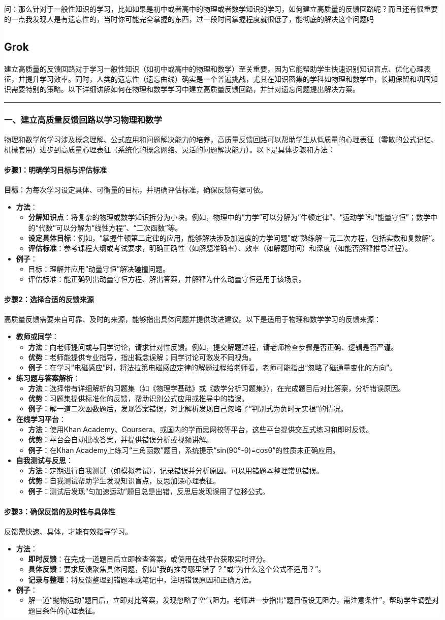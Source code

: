 问：那么针对于一般性知识的学习，比如如果是初中或者高中的物理或者数学知识的学习，如何建立高质量的反馈回路呢？而且还有很重要的一点我发现人是有遗忘性的，当时你可能完全掌握的东西，过一段时间掌握程度就很低了，能彻底的解决这个问题吗

## Grok
建立高质量的反馈回路对于学习一般性知识（如初中或高中的物理和数学）至关重要，因为它能帮助学生快速识别知识盲点、优化心理表征，并提升学习效率。同时，人类的遗忘性（遗忘曲线）确实是一个普遍挑战，尤其在知识密集的学科如物理和数学中，长期保留和巩固知识需要特别的策略。以下详细讲解如何在物理和数学学习中建立高质量反馈回路，并针对遗忘问题提出解决方案。

---

### 一、建立高质量反馈回路以学习物理和数学

物理和数学的学习涉及概念理解、公式应用和问题解决能力的培养，高质量反馈回路可以帮助学生从低质量的心理表征（零散的公式记忆、机械套用）进步到高质量心理表征（系统化的概念网络、灵活的问题解决能力）。以下是具体步骤和方法：

#### 步骤1：明确学习目标与评估标准
**目标**：为每次学习设定具体、可衡量的目标，并明确评估标准，确保反馈有据可依。
- **方法**：
  - **分解知识点**：将复杂的物理或数学知识拆分为小块。例如，物理中的“力学”可以分解为“牛顿定律”、“运动学”和“能量守恒”；数学中的“代数”可以分解为“线性方程”、“二次函数”等。
  - **设定具体目标**：例如，“掌握牛顿第二定律的应用，能够解决涉及加速度的力学问题”或“熟练解一元二次方程，包括实数和复数解”。
  - **评估标准**：参考课程大纲或考试要求，明确正确性（如解题准确率）、效率（如解题时间）和深度（如能否解释推导过程）。
- **例子**：
  - 目标：理解并应用“动量守恒”解决碰撞问题。
  - 评估标准：能正确列出动量守恒方程、解出答案，并解释为什么动量守恒适用于该场景。

#### 步骤2：选择合适的反馈来源
高质量反馈需要来自可靠、及时的来源，能够指出具体问题并提供改进建议。以下是适用于物理和数学学习的反馈来源：
- **教师或同学**：
  - **方法**：向老师提问或与同学讨论，请求针对性反馈。例如，提交解题过程，请老师检查步骤是否正确、逻辑是否严谨。
  - **优势**：老师能提供专业指导，指出概念误解；同学讨论可激发不同视角。
  - **例子**：在学习“电磁感应”时，将法拉第电磁感应定律的解题过程给老师看，老师可能指出“忽略了磁通量变化的方向”。
- **练习题与答案解析**：
  - **方法**：选择带有详细解析的习题集（如《物理学基础》或《数学分析习题集》），在完成题目后对比答案，分析错误原因。
  - **优势**：习题集提供标准化的反馈，帮助识别公式应用或推导中的错误。
  - **例子**：解一道二次函数题后，发现答案错误，对比解析发现自己忽略了“判别式为负时无实根”的情况。
- **在线学习平台**：
  - **方法**：使用Khan Academy、Coursera、或国内的学而思网校等平台，这些平台提供交互式练习和即时反馈。
  - **优势**：平台会自动批改答案，并提供错误分析或视频讲解。
  - **例子**：在Khan Academy上练习“三角函数”题目，系统提示“sin(90°-θ)=cosθ”的性质未正确应用。
- **自我测试与反思**：
  - **方法**：定期进行自我测试（如模拟考试），记录错误并分析原因。可以用错题本整理常见错误。
  - **优势**：自我测试帮助学生发现知识盲点，反思加深心理表征。
  - **例子**：测试后发现“匀加速运动”题目总是出错，反思后发现误用了位移公式。

#### 步骤3：确保反馈的及时性与具体性
反馈需快速、具体，才能有效指导学习。
- **方法**：
  - **即时反馈**：在完成一道题目后立即检查答案，或使用在线平台获取实时评分。
  - **具体反馈**：要求反馈聚焦具体问题，例如“我的推导哪里错了？”或“为什么这个公式不适用？”。
  - **记录与整理**：将反馈整理到错题本或笔记中，注明错误原因和正确方法。
- **例子**：
  - 解一道“抛物运动”题目后，立即对比答案，发现忽略了空气阻力。老师进一步指出“题目假设无阻力，需注意条件”，帮助学生调整对题目条件的心理表征。
